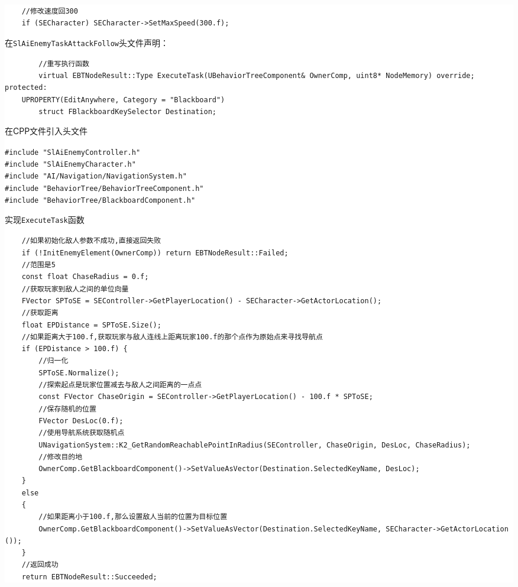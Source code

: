 ```
	//修改速度回300
	if (SECharacter) SECharacter->SetMaxSpeed(300.f);
```

在`SlAiEnemyTaskAttackFollow`头文件声明：
```
		//重写执行函数
		virtual EBTNodeResult::Type ExecuteTask(UBehaviorTreeComponent& OwnerComp, uint8* NodeMemory) override;
protected:
	UPROPERTY(EditAnywhere, Category = "Blackboard")
		struct FBlackboardKeySelector Destination;
```
在CPP文件引入头文件
```
#include "SlAiEnemyController.h"
#include "SlAiEnemyCharacter.h"
#include "AI/Navigation/NavigationSystem.h"
#include "BehaviorTree/BehaviorTreeComponent.h"
#include "BehaviorTree/BlackboardComponent.h"
```
实现`ExecuteTask`函数
```
	//如果初始化敌人参数不成功,直接返回失败
	if (!InitEnemyElement(OwnerComp)) return EBTNodeResult::Failed;
	//范围是5
	const float ChaseRadius = 0.f;
	//获取玩家到敌人之间的单位向量
	FVector SPToSE = SEController->GetPlayerLocation() - SECharacter->GetActorLocation();
	//获取距离
	float EPDistance = SPToSE.Size();
	//如果距离大于100.f,获取玩家与敌人连线上距离玩家100.f的那个点作为原始点来寻找导航点
	if (EPDistance > 100.f) {
		//归一化
		SPToSE.Normalize();
		//探索起点是玩家位置减去与敌人之间距离的一点点
		const FVector ChaseOrigin = SEController->GetPlayerLocation() - 100.f * SPToSE;
		//保存随机的位置
		FVector DesLoc(0.f);
		//使用导航系统获取随机点
		UNavigationSystem::K2_GetRandomReachablePointInRadius(SEController, ChaseOrigin, DesLoc, ChaseRadius);
		//修改目的地
		OwnerComp.GetBlackboardComponent()->SetValueAsVector(Destination.SelectedKeyName, DesLoc);
	}
	else
	{
		//如果距离小于100.f,那么设置敌人当前的位置为目标位置
		OwnerComp.GetBlackboardComponent()->SetValueAsVector(Destination.SelectedKeyName, SECharacter->GetActorLocation());
	}
	//返回成功
	return EBTNodeResult::Succeeded;
```
